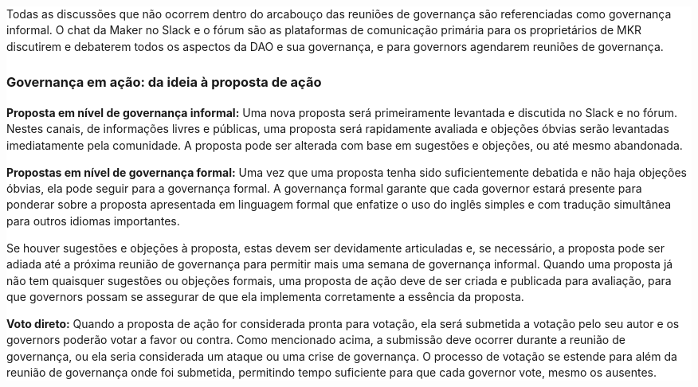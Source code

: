 Todas as discussões que não ocorrem dentro do arcabouço das reuniões de governança são referenciadas como governança informal. O chat da Maker no Slack e o fórum são as plataformas de comunicação primária para os proprietários de MKR discutirem e debaterem todos os aspectos da DAO e sua governança, e para governors agendarem reuniões de governança.

### Governança em ação: da ideia à proposta de ação

**Proposta em nível de governança informal:** Uma nova proposta será primeiramente levantada e discutida no Slack e no fórum. Nestes canais, de informações livres e públicas, uma proposta será rapidamente avaliada e objeções óbvias serão levantadas imediatamente pela comunidade. A proposta pode ser alterada com base em sugestões e objeções, ou até mesmo abandonada.

**Propostas em nível de governança formal:** Uma vez que uma proposta tenha sido suficientemente debatida e não haja objeções óbvias, ela pode seguir para a governança formal. A governança formal garante que cada governor estará presente para ponderar sobre a proposta apresentada em linguagem formal que enfatize o uso do inglês simples e com tradução simultânea para outros idiomas importantes. 

Se houver sugestões e objeções à proposta, estas devem ser devidamente articuladas e, se necessário, a proposta pode ser adiada até a próxima reunião de governança para permitir mais uma semana de governança informal. Quando uma proposta já não tem quaisquer sugestões ou objeções formais, uma proposta de ação deve de ser criada e publicada para avaliação, para que governors possam se assegurar de que ela implementa corretamente a essência da proposta.

**Voto direto:** Quando a proposta de ação for considerada pronta para votação, ela será submetida a votação pelo seu autor e os governors poderão votar a favor ou contra. Como mencionado acima, a submissão deve ocorrer durante a reunião de governança, ou ela seria considerada um ataque ou uma crise de governança. O processo de votação se estende para além da reunião de governança onde foi submetida, permitindo tempo suficiente para que cada governor vote, mesmo os ausentes.
